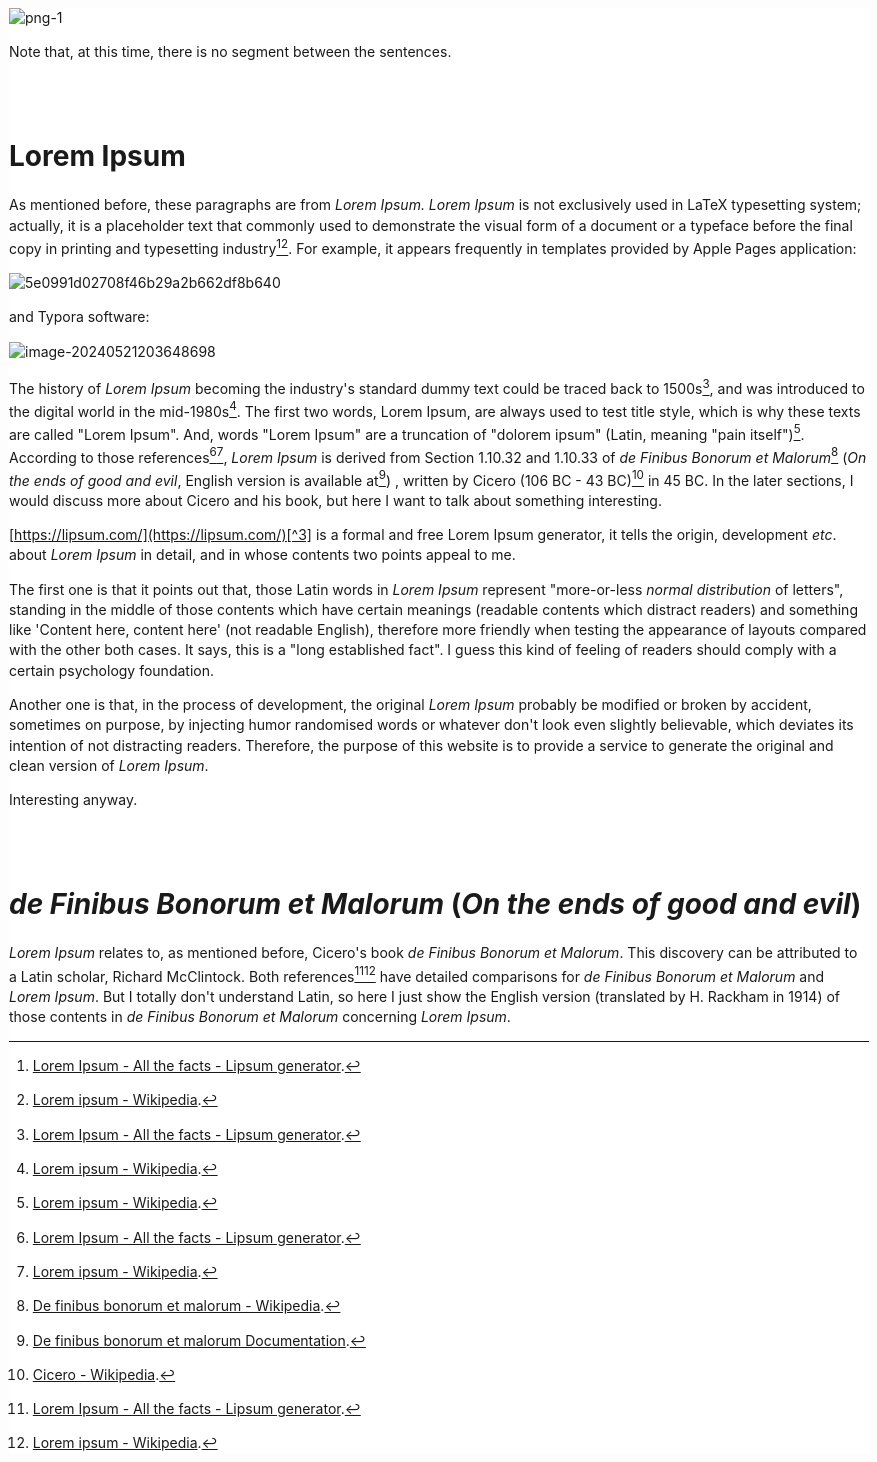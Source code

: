 ![png-1](https://raw.githubusercontent.com/HelloWorld-1017/blog-images/main/imgs/202405091646400.png)

Note that, at this time, there is no segment between the sentences. 

<br>

# Lorem Ipsum 

As mentioned before, these paragraphs are from *Lorem Ipsum.* *Lorem Ipsum* is not exclusively used in LaTeX typesetting system; actually, it is a placeholder text that commonly used to demonstrate the visual form of a document or a typeface before the final copy in printing and typesetting industry[^3][^4]. For example, it appears frequently in templates provided by Apple Pages application: 

![5e0991d02708f46b29a2b662df8b640](https://raw.githubusercontent.com/HelloWorld-1017/blog-images/main/imgs/202405091726758.png)

and Typora software:

![image-20240521203648698](https://raw.githubusercontent.com/HelloWorld-1017/blog-images/main/imgs/202405212037534.png)

The history of *Lorem Ipsum* becoming the industry's standard dummy text could be traced back to 1500s[^3], and was introduced to the digital world in the mid-1980s[^4]. The first two words, Lorem Ipsum, are always used to test title style, which is why these texts are called "Lorem Ipsum". And, words "Lorem Ipsum" are a truncation of "dolorem ipsum" (Latin, meaning "pain itself")[^4]. According to those references[^3][^4], *Lorem Ipsum* is derived from Section 1.10.32 and 1.10.33 of *de Finibus Bonorum et Malorum*[^5] (*On the ends of good and evil*, English version is available at[^6]) , written by Cicero (106 BC - 43 BC)[^7] in 45 BC. In the later sections, I would discuss more about Cicero and his book, but here I want to talk about something interesting.

[https://lipsum.com/](https://lipsum.com/)[^3] is a formal and free Lorem Ipsum generator, it tells the origin, development *etc*. about *Lorem Ipsum* in detail, and in whose contents two points appeal to me. 

The first one is that it points out that, those Latin words in *Lorem Ipsum* represent "more-or-less *normal distribution* of letters", standing in the middle of those contents which have certain meanings (readable contents which distract readers) and something like 'Content here, content here' (not readable English), therefore more friendly when testing the appearance of layouts compared with the other both cases. It says, this is a "long established fact". I guess this kind of feeling of readers should comply with a certain psychology foundation.

Another one is that, in the process of development, the original *Lorem Ipsum* probably be modified or broken by accident, sometimes on purpose, by injecting humor randomised words or whatever don't look even slightly believable, which deviates its intention of not distracting readers. Therefore, the purpose of this website is to provide a service to generate the original and clean version of *Lorem Ipsum*. 

Interesting anyway.

<br>

# *de Finibus Bonorum et Malorum* (*On the ends of good and evil*)

*Lorem Ipsum* relates to, as mentioned before, Cicero's book *de Finibus Bonorum et Malorum*. This discovery can be attributed to a Latin scholar, Richard McClintock. Both references[^3][^4] have detailed comparisons for *de Finibus Bonorum et Malorum* and *Lorem Ipsum*. But I totally don't understand Latin, so here I just show the English version (translated by H. Rackham in 1914) of those contents in *de Finibus Bonorum et Malorum* concerning *Lorem Ipsum*. 


[^1]: [CTAN: Package lipsum](https://ctan.org/pkg/lipsum?lang=en), package documentation: [lipsum.pdf](https://mirror-hk.koddos.net/CTAN/macros/latex/contrib/lipsum/lipsum.pdf).
[^2]: [PhelypeOleinik/lipsum: 150 paragraphs of Lorem ipsum dummy text for LaTeX](https://github.com/PhelypeOleinik/lipsum).
[^3]: [Lorem Ipsum - All the facts - Lipsum generator](https://lipsum.com/).
[^4]: [Lorem ipsum - Wikipedia](https://en.wikipedia.org/wiki/Lorem_ipsum).
[^5]: [De finibus bonorum et malorum - Wikipedia](https://en.wikipedia.org/wiki/De_finibus_bonorum_et_malorum).
[^6]: [De finibus bonorum et malorum Documentation](https://readthedocs.org/projects/de-finibus-bonorum-et-malorum/downloads/pdf/latest/).
[^7]: [Cicero - Wikipedia](https://en.wikipedia.org/wiki/Cicero).
[^8]: [Epicurus - Wikipedia](https://en.wikipedia.org/wiki/Epicurus).
[^9]: [Charlie Munger - Wikipedia](https://en.wikipedia.org/wiki/Charlie_Munger).
[^10]: [Poor Charlie's Almanack - Wikipedia](https://en.wikipedia.org/wiki/Poor_Charlie%27s_Almanack).
[^11]: [Cato Maior de Senectute - Wikipedia](https://en.wikipedia.org/wiki/Cato_Maior_de_Senectute).
[^12]: [On Old Age (De Senectute) \| Online Library of Liberty](https://oll.libertyfund.org/titles/cicero-on-old-age-de-senectute).
[^13]: [Poor Charlie’s Almanack - The Wit And Wisdom Of Charles T. Munger ( PDFDrive ) : Free Download, Borrow, and Streaming : Internet Archive](https://archive.org/details/poor-charlies-almanack-the-wit-and-wisdom-of-charles-t.-munger-pdfdrive/page/n27/mode/2up).
[^14]: [The Intern (2015 film) - Wikipedia](https://en.wikipedia.org/wiki/The_Intern_(2015_film)).